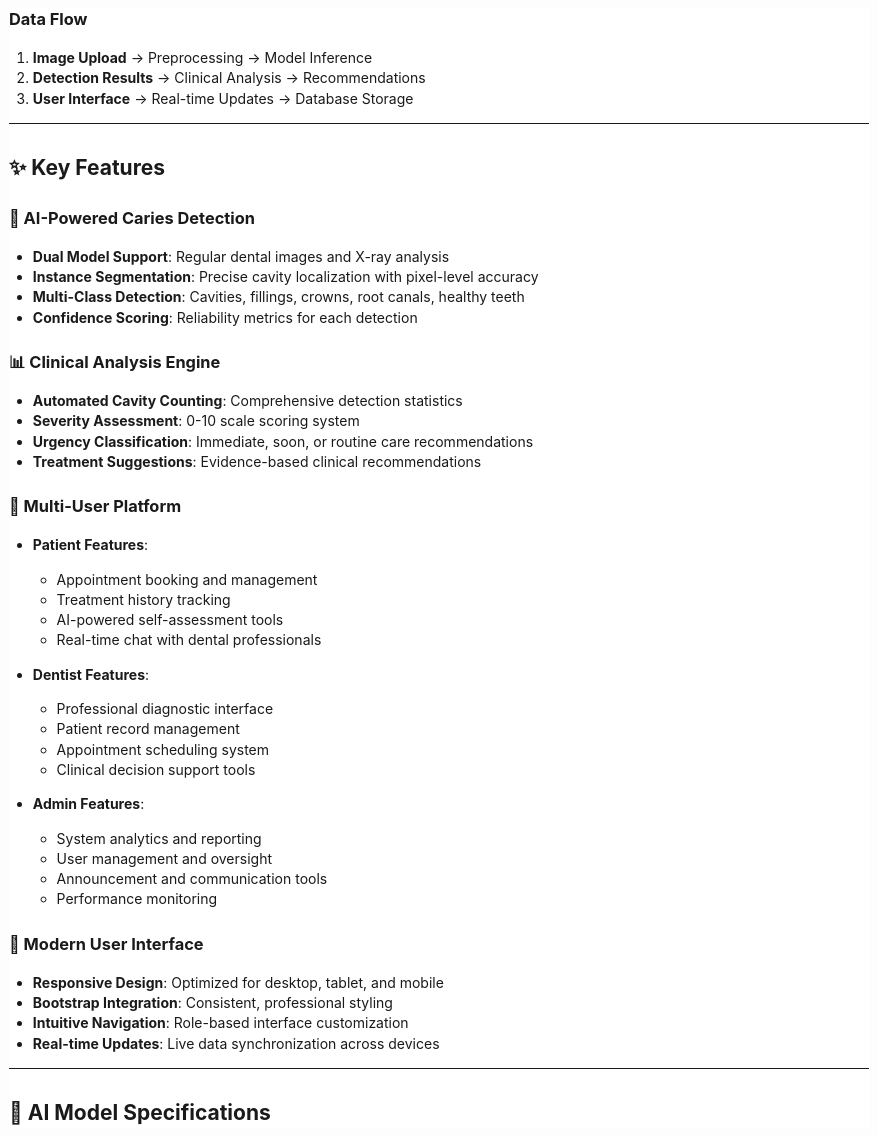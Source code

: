 ### Data Flow
1. **Image Upload** → Preprocessing → Model Inference
2. **Detection Results** → Clinical Analysis → Recommendations
3. **User Interface** → Real-time Updates → Database Storage

---

## ✨ Key Features

### 🔬 AI-Powered Caries Detection
- **Dual Model Support**: Regular dental images and X-ray analysis
- **Instance Segmentation**: Precise cavity localization with pixel-level accuracy
- **Multi-Class Detection**: Cavities, fillings, crowns, root canals, healthy teeth
- **Confidence Scoring**: Reliability metrics for each detection

### 📊 Clinical Analysis Engine
- **Automated Cavity Counting**: Comprehensive detection statistics
- **Severity Assessment**: 0-10 scale scoring system
- **Urgency Classification**: Immediate, soon, or routine care recommendations
- **Treatment Suggestions**: Evidence-based clinical recommendations

### 👥 Multi-User Platform
- **Patient Features**:
  - Appointment booking and management
  - Treatment history tracking
  - AI-powered self-assessment tools
  - Real-time chat with dental professionals

- **Dentist Features**:
  - Professional diagnostic interface
  - Patient record management
  - Appointment scheduling system
  - Clinical decision support tools

- **Admin Features**:
  - System analytics and reporting
  - User management and oversight
  - Announcement and communication tools
  - Performance monitoring

### 🎨 Modern User Interface
- **Responsive Design**: Optimized for desktop, tablet, and mobile
- **Bootstrap Integration**: Consistent, professional styling
- **Intuitive Navigation**: Role-based interface customization
- **Real-time Updates**: Live data synchronization across devices

---

## 🧠 AI Model Specifications
